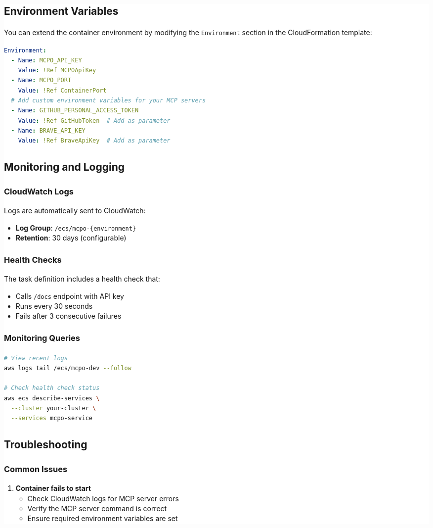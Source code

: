 ## Environment Variables

You can extend the container environment by modifying the `Environment` section in the CloudFormation template:

```yaml
Environment:
  - Name: MCPO_API_KEY
    Value: !Ref MCPOApiKey
  - Name: MCPO_PORT
    Value: !Ref ContainerPort
  # Add custom environment variables for your MCP servers
  - Name: GITHUB_PERSONAL_ACCESS_TOKEN
    Value: !Ref GitHubToken  # Add as parameter
  - Name: BRAVE_API_KEY
    Value: !Ref BraveApiKey  # Add as parameter
```

## Monitoring and Logging

### CloudWatch Logs
Logs are automatically sent to CloudWatch:
- **Log Group**: `/ecs/mcpo-{environment}`
- **Retention**: 30 days (configurable)

### Health Checks
The task definition includes a health check that:
- Calls `/docs` endpoint with API key
- Runs every 30 seconds
- Fails after 3 consecutive failures

### Monitoring Queries

```bash
# View recent logs
aws logs tail /ecs/mcpo-dev --follow

# Check health check status
aws ecs describe-services \
  --cluster your-cluster \
  --services mcpo-service
```

## Troubleshooting

### Common Issues

1. **Container fails to start**
   - Check CloudWatch logs for MCP server errors
   - Verify the MCP server command is correct
   - Ensure required environment variables are set

